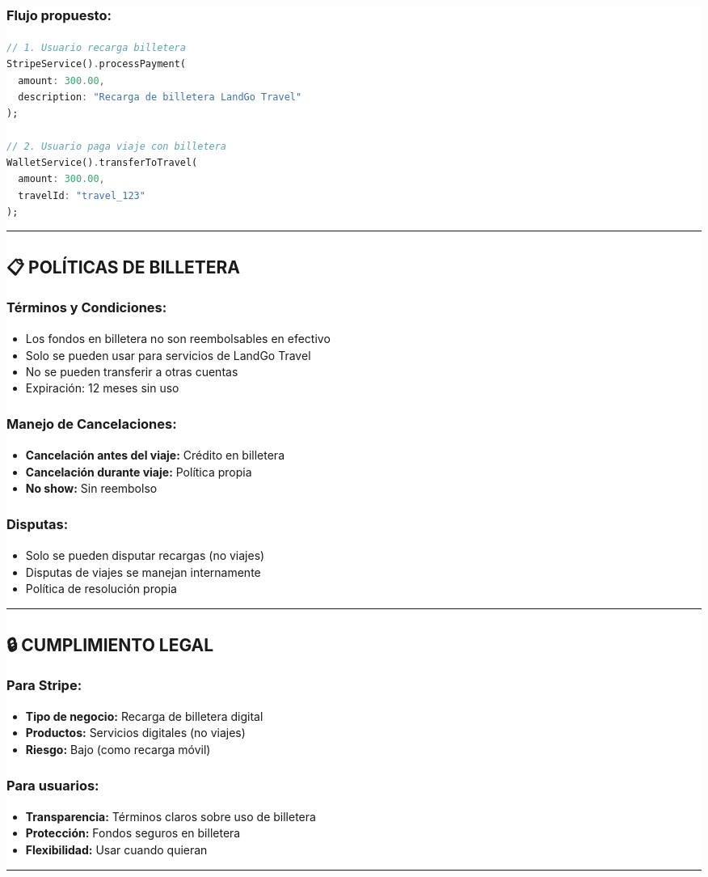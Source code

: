 ### **Flujo propuesto:**
```dart
// 1. Usuario recarga billetera
StripeService().processPayment(
  amount: 300.00,
  description: "Recarga de billetera LandGo Travel"
);

// 2. Usuario paga viaje con billetera
WalletService().transferToTravel(
  amount: 300.00,
  travelId: "travel_123"
);
```

---

## 📋 **POLÍTICAS DE BILLETERA**

### **Términos y Condiciones:**
- Los fondos en billetera no son reembolsables en efectivo
- Solo se pueden usar para servicios de LandGo Travel
- No se pueden transferir a otras cuentas
- Expiración: 12 meses sin uso

### **Manejo de Cancelaciones:**
- **Cancelación antes del viaje:** Crédito en billetera
- **Cancelación durante viaje:** Política propia
- **No show:** Sin reembolso

### **Disputas:**
- Solo se pueden disputar recargas (no viajes)
- Disputas de viajes se manejan internamente
- Política de resolución propia

---

## 🔒 **CUMPLIMIENTO LEGAL**

### **Para Stripe:**
- **Tipo de negocio:** Recarga de billetera digital
- **Productos:** Servicios digitales (no viajes)
- **Riesgo:** Bajo (como recarga móvil)

### **Para usuarios:**
- **Transparencia:** Términos claros sobre uso de billetera
- **Protección:** Fondos seguros en billetera
- **Flexibilidad:** Usar cuando quieran

---